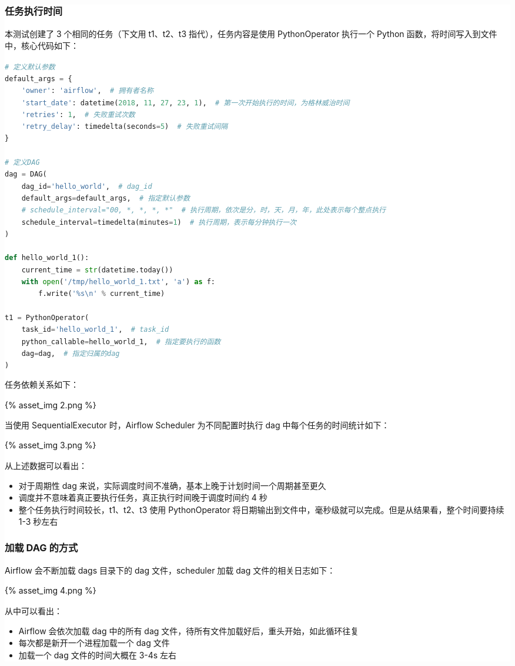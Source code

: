 ### 任务执行时间

本测试创建了 3 个相同的任务（下文用 t1、t2、t3 指代），任务内容是使用 PythonOperator 执行一个 Python 函数，将时间写入到文件中，核心代码如下：

```python
# 定义默认参数
default_args = {
    'owner': 'airflow',  # 拥有者名称
    'start_date': datetime(2018, 11, 27, 23, 1),  # 第一次开始执行的时间，为格林威治时间
    'retries': 1,  # 失败重试次数
    'retry_delay': timedelta(seconds=5)  # 失败重试间隔
}

# 定义DAG
dag = DAG(
    dag_id='hello_world',  # dag_id
    default_args=default_args,  # 指定默认参数
    # schedule_interval="00, *, *, *, *"  # 执行周期，依次是分，时，天，月，年，此处表示每个整点执行
    schedule_interval=timedelta(minutes=1)  # 执行周期，表示每分钟执行一次
)

def hello_world_1():
    current_time = str(datetime.today())
    with open('/tmp/hello_world_1.txt', 'a') as f:
        f.write('%s\n' % current_time)

t1 = PythonOperator(
    task_id='hello_world_1',  # task_id
    python_callable=hello_world_1,  # 指定要执行的函数
    dag=dag,  # 指定归属的dag
)​
```

任务依赖关系如下：

{% asset_img 2.png %}

当使用 SequentialExecutor 时，Airflow Scheduler 为不同配置时执行 dag 中每个任务的时间统计如下：

{% asset_img 3.png %}

从上述数据可以看出：

- 对于周期性 dag 来说，实际调度时间不准确，基本上晚于计划时间一个周期甚至更久
- 调度并不意味着真正要执行任务，真正执行时间晚于调度时间约 4 秒
- 整个任务执行时间较长，t1、t2、t3 使用 PythonOperator 将日期输出到文件中，毫秒级就可以完成。但是从结果看，整个时间要持续 1-3 秒左右

### 加载 DAG 的方式

Airflow 会不断加载 dags 目录下的 dag 文件，scheduler 加载 dag 文件的相关日志如下：

{% asset_img 4.png %}

从中可以看出：

- Airflow 会依次加载 dag 中的所有 dag 文件，待所有文件加载好后，重头开始，如此循环往复
- 每次都是新开一个进程加载一个 dag 文件
- 加载一个 dag 文件的时间大概在 3-4s 左右

